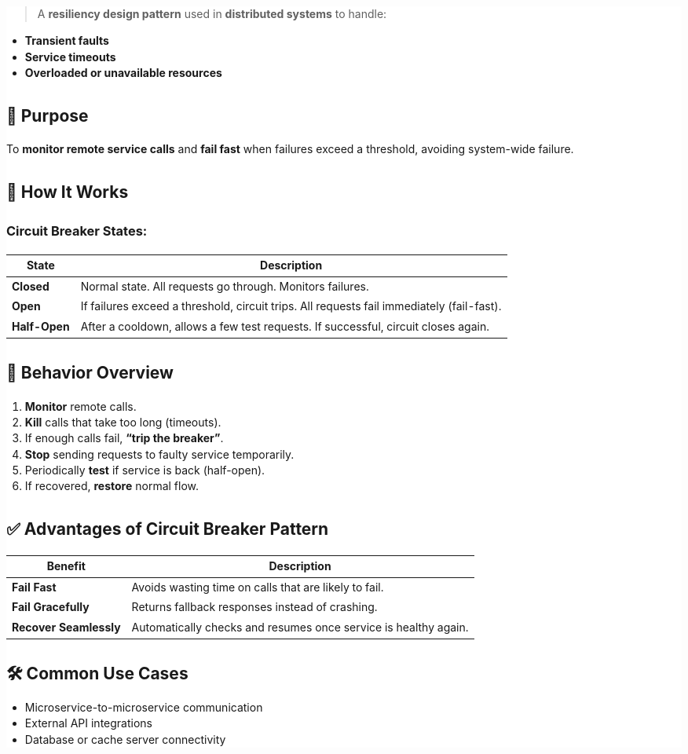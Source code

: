 > A **resiliency design pattern** used in **distributed systems** to handle:

* **Transient faults**
* **Service timeouts**
* **Overloaded or unavailable resources**


## 🎯 Purpose

To **monitor remote service calls** and **fail fast** when failures exceed a threshold, avoiding system-wide failure.



## 🔄 How It Works

### Circuit Breaker States:

| State         | Description                                                                               |
| ------------- | ----------------------------------------------------------------------------------------- |
| **Closed**    | Normal state. All requests go through. Monitors failures.                                 |
| **Open**      | If failures exceed a threshold, circuit trips. All requests fail immediately (fail-fast). |
| **Half-Open** | After a cooldown, allows a few test requests. If successful, circuit closes again.        |



## 🧠 Behavior Overview

1. **Monitor** remote calls.
2. **Kill** calls that take too long (timeouts).
3. If enough calls fail, **“trip the breaker”**.
4. **Stop** sending requests to faulty service temporarily.
5. Periodically **test** if service is back (half-open).
6. If recovered, **restore** normal flow.


## ✅ Advantages of Circuit Breaker Pattern

| Benefit                | Description                                                     |
| ---------------------- | --------------------------------------------------------------- |
| **Fail Fast**          | Avoids wasting time on calls that are likely to fail.           |
| **Fail Gracefully**    | Returns fallback responses instead of crashing.                 |
| **Recover Seamlessly** | Automatically checks and resumes once service is healthy again. |


## 🛠️ Common Use Cases

* Microservice-to-microservice communication
* External API integrations
* Database or cache server connectivity
